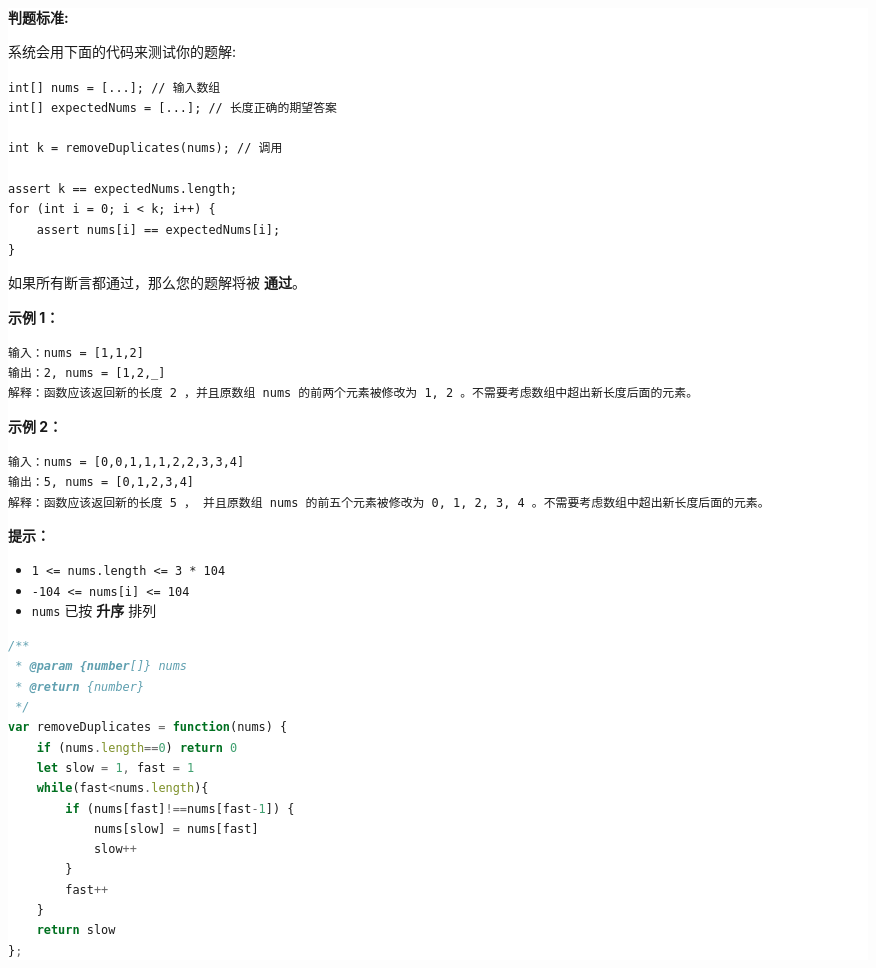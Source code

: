 **判题标准:**

系统会用下面的代码来测试你的题解:

```
int[] nums = [...]; // 输入数组
int[] expectedNums = [...]; // 长度正确的期望答案

int k = removeDuplicates(nums); // 调用

assert k == expectedNums.length;
for (int i = 0; i < k; i++) {
    assert nums[i] == expectedNums[i];
}
```

如果所有断言都通过，那么您的题解将被 **通过**。

 

**示例 1：**

```
输入：nums = [1,1,2]
输出：2, nums = [1,2,_]
解释：函数应该返回新的长度 2 ，并且原数组 nums 的前两个元素被修改为 1, 2 。不需要考虑数组中超出新长度后面的元素。
```

**示例 2：**

```
输入：nums = [0,0,1,1,1,2,2,3,3,4]
输出：5, nums = [0,1,2,3,4]
解释：函数应该返回新的长度 5 ， 并且原数组 nums 的前五个元素被修改为 0, 1, 2, 3, 4 。不需要考虑数组中超出新长度后面的元素。
```

 

**提示：**

- `1 <= nums.length <= 3 * 104`
- `-104 <= nums[i] <= 104`
- `nums` 已按 **升序** 排列

```javascript
/**
 * @param {number[]} nums
 * @return {number}
 */
var removeDuplicates = function(nums) {
    if (nums.length==0) return 0
    let slow = 1, fast = 1
    while(fast<nums.length){
        if (nums[fast]!==nums[fast-1]) {
            nums[slow] = nums[fast]
            slow++
        }
        fast++
    }
    return slow
};
```
